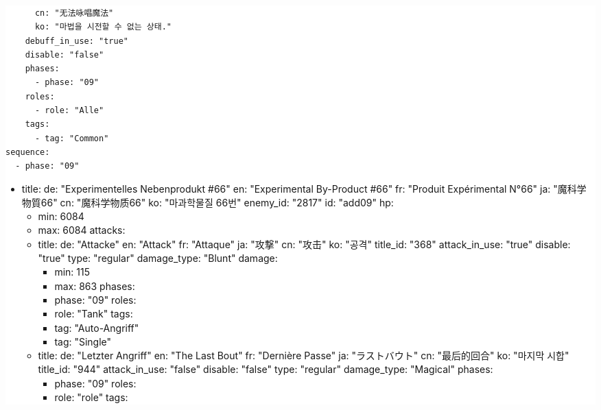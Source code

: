           cn: "无法咏唱魔法"
          ko: "마법을 시전할 수 없는 상태."
        debuff_in_use: "true"
        disable: "false"
        phases:
          - phase: "09"
        roles:
          - role: "Alle"
        tags:
          - tag: "Common"
    sequence:
      - phase: "09"
  - title:
      de: "Experimentelles Nebenprodukt #66"
      en: "Experimental By-Product #66"
      fr: "Produit Expérimental N°66"
      ja: "魔科学物質66"
      cn: "魔科学物质66"
      ko: "마과학물질 66번"
    enemy_id: "2817"
    id: "add09"
    hp:
      - min: 6084
      - max: 6084
    attacks:
      - title:
          de: "Attacke"
          en: "Attack"
          fr: "Attaque"
          ja: "攻撃"
          cn: "攻击"
          ko: "공격"
        title_id: "368"
        attack_in_use: "true"
        disable: "true"
        type: "regular"
        damage_type: "Blunt"
        damage:
          - min: 115
          - max: 863
        phases:
          - phase: "09"
        roles:
          - role: "Tank"
        tags:
          - tag: "Auto-Angriff"
          - tag: "Single"
      - title:
          de: "Letzter Angriff"
          en: "The Last Bout"
          fr: "Dernière Passe"
          ja: "ラストバウト"
          cn: "最后的回合"
          ko: "마지막 시합"
        title_id: "944"
        attack_in_use: "false"
        disable: "false"
        type: "regular"
        damage_type: "Magical"
        phases:
          - phase: "09"
        roles:
          - role: "role"
        tags: